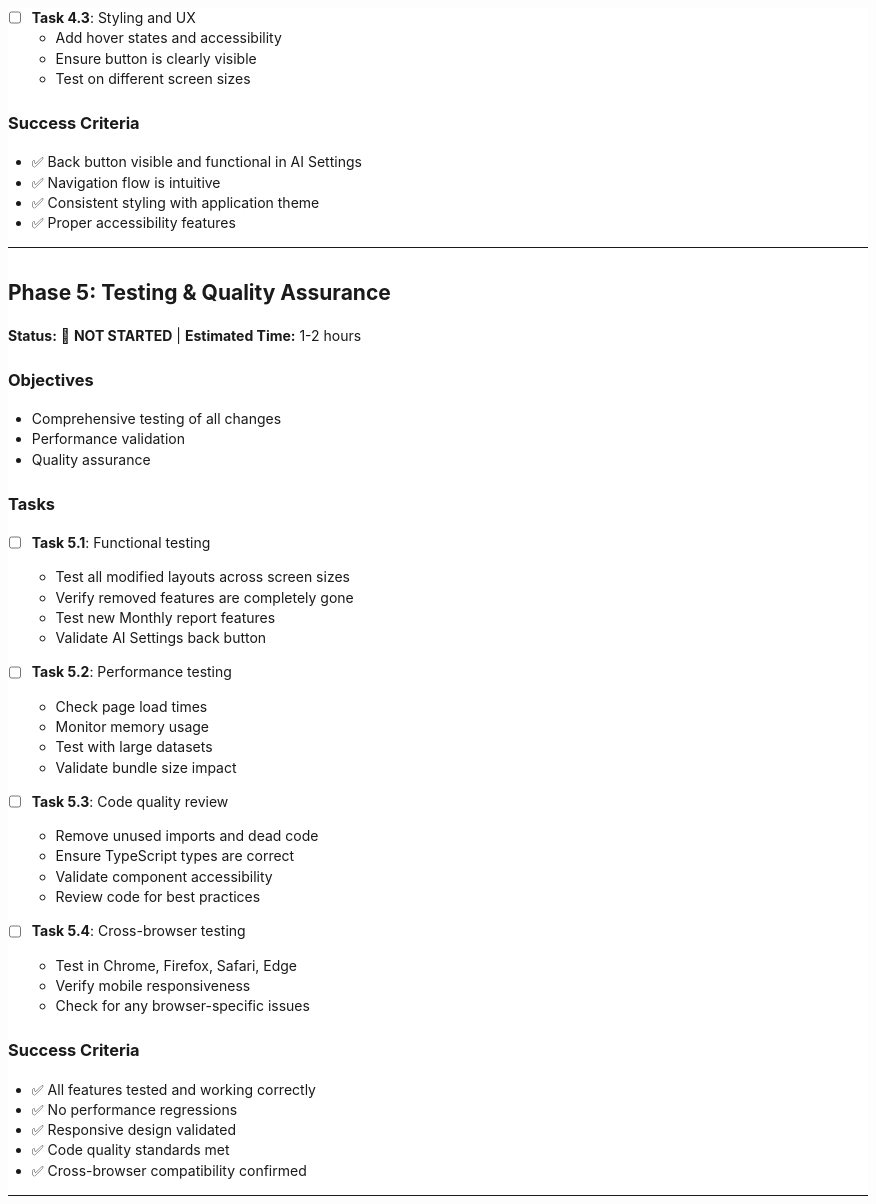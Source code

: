 - [ ] **Task 4.3**: Styling and UX
  - Add hover states and accessibility
  - Ensure button is clearly visible
  - Test on different screen sizes

### Success Criteria
- ✅ Back button visible and functional in AI Settings
- ✅ Navigation flow is intuitive
- ✅ Consistent styling with application theme
- ✅ Proper accessibility features

---

## **Phase 5: Testing & Quality Assurance**
**Status:** 🔴 **NOT STARTED** | **Estimated Time:** 1-2 hours

### Objectives
- Comprehensive testing of all changes
- Performance validation
- Quality assurance

### Tasks
- [ ] **Task 5.1**: Functional testing
  - Test all modified layouts across screen sizes
  - Verify removed features are completely gone
  - Test new Monthly report features
  - Validate AI Settings back button

- [ ] **Task 5.2**: Performance testing
  - Check page load times
  - Monitor memory usage
  - Test with large datasets
  - Validate bundle size impact

- [ ] **Task 5.3**: Code quality review
  - Remove unused imports and dead code
  - Ensure TypeScript types are correct
  - Validate component accessibility
  - Review code for best practices

- [ ] **Task 5.4**: Cross-browser testing
  - Test in Chrome, Firefox, Safari, Edge
  - Verify mobile responsiveness
  - Check for any browser-specific issues

### Success Criteria
- ✅ All features tested and working correctly
- ✅ No performance regressions
- ✅ Responsive design validated
- ✅ Code quality standards met
- ✅ Cross-browser compatibility confirmed

---